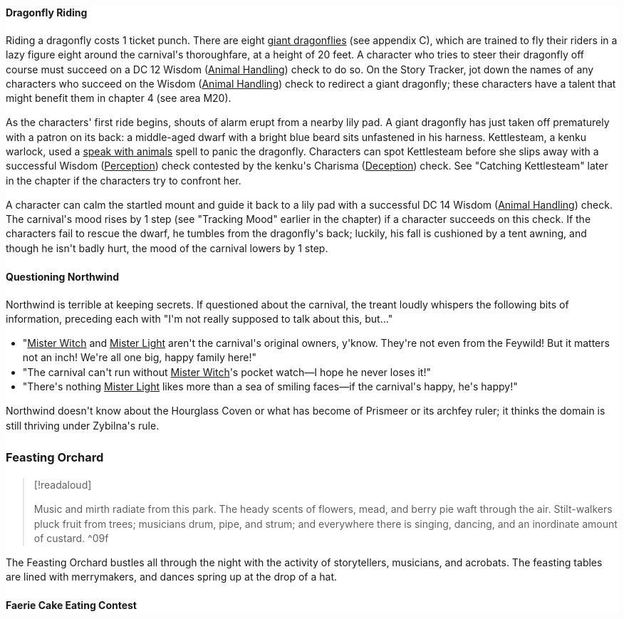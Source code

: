 #### Dragonfly Riding

Riding a dragonfly costs 1 ticket punch. There are eight [giant dragonflies](/CLI/bestiary/beast/giant-dragonfly-wbtw.md) (see appendix C), which are trained to fly their riders in a lazy figure eight around the carnival's thoroughfare, at a height of 20 feet. A character who tries to steer their dragonfly off course must succeed on a DC 12 Wisdom ([Animal Handling](/CLI/skills.md#Animal%20Handling)) check to do so. On the Story Tracker, jot down the names of any characters who succeed on the Wisdom ([Animal Handling](/CLI/skills.md#Animal%20Handling)) check to redirect a giant dragonfly; these characters have a talent that might benefit them in chapter 4 (see area M20).

As the characters' first ride begins, shouts of alarm erupt from a nearby lily pad. A giant dragonfly has just taken off prematurely with a patron on its back: a middle-aged dwarf with a bright blue beard sits unfastened in his harness. Kettlesteam, a kenku warlock, used a [speak with animals](/CLI/spells/speak-with-animals.md) spell to panic the dragonfly. Characters can spot Kettlesteam before she slips away with a successful Wisdom ([Perception](/CLI/skills.md#Perception)) check contested by the kenku's Charisma ([Deception](/CLI/skills.md#Deception)) check. See "Catching Kettlesteam" later in the chapter if the characters try to confront her.

A character can calm the startled mount and guide it back to a lily pad with a successful DC 14 Wisdom ([Animal Handling](/CLI/skills.md#Animal%20Handling)) check. The carnival's mood rises by 1 step (see "Tracking Mood" earlier in the chapter) if a character succeeds on this check. If the characters fail to rescue the dwarf, he tumbles from the dragonfly's back; luckily, his fall is cushioned by a tent awning, and though he isn't badly hurt, the mood of the carnival lowers by 1 step.

#### Questioning Northwind

Northwind is terrible at keeping secrets. If questioned about the carnival, the treant loudly whispers the following bits of information, preceding each with "I'm not really supposed to talk about this, but..."

- "[Mister Witch](/CLI/bestiary/npc/mister-witch-wbtw.md) and [Mister Light](/CLI/bestiary/npc/mister-light-wbtw.md) aren't the carnival's original owners, y'know. They're not even from the Feywild! But it matters not an inch! We're all one big, happy family here!"  
- "The carnival can't run without [Mister Witch](/CLI/bestiary/npc/mister-witch-wbtw.md)'s pocket watch—I hope he never loses it!"  
- "There's nothing [Mister Light](/CLI/bestiary/npc/mister-light-wbtw.md) likes more than a sea of smiling faces—if the carnival's happy, he's happy!"  

Northwind doesn't know about the Hourglass Coven or what has become of Prismeer or its archfey ruler; it thinks the domain is still thriving under Zybilna's rule.

### Feasting Orchard

> [!readaloud] 
> 
> Music and mirth radiate from this park. The heady scents of flowers, mead, and berry pie waft through the air. Stilt-walkers pluck fruit from trees; musicians drum, pipe, and strum; and everywhere there is singing, dancing, and an inordinate amount of custard.
^09f

The Feasting Orchard bustles all through the night with the activity of storytellers, musicians, and acrobats. The feasting tables are lined with merrymakers, and dances spring up at the drop of a hat.

#### Faerie Cake Eating Contest
